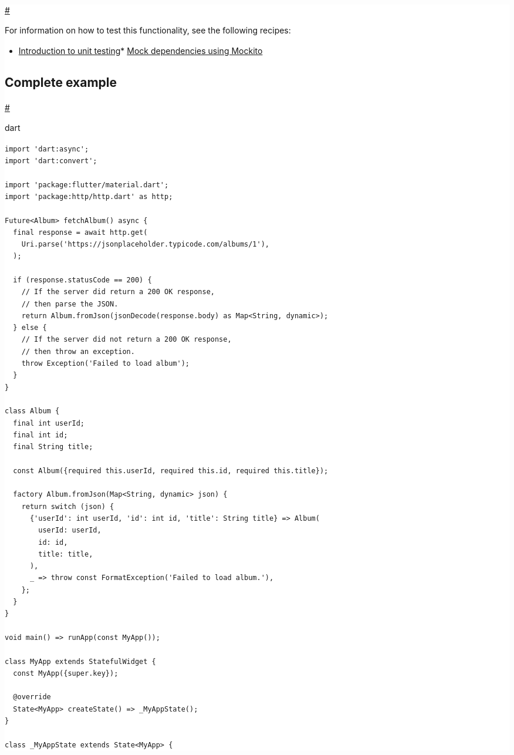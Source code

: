 [#](#testing)

For information on how to test this functionality, see the following recipes:

* [Introduction to unit testing](/cookbook/testing/unit/introduction)* [Mock dependencies using Mockito](/cookbook/testing/unit/mocking)

Complete example
----------------

[#](#complete-example)

dart

```
import 'dart:async';
import 'dart:convert';

import 'package:flutter/material.dart';
import 'package:http/http.dart' as http;

Future<Album> fetchAlbum() async {
  final response = await http.get(
    Uri.parse('https://jsonplaceholder.typicode.com/albums/1'),
  );

  if (response.statusCode == 200) {
    // If the server did return a 200 OK response,
    // then parse the JSON.
    return Album.fromJson(jsonDecode(response.body) as Map<String, dynamic>);
  } else {
    // If the server did not return a 200 OK response,
    // then throw an exception.
    throw Exception('Failed to load album');
  }
}

class Album {
  final int userId;
  final int id;
  final String title;

  const Album({required this.userId, required this.id, required this.title});

  factory Album.fromJson(Map<String, dynamic> json) {
    return switch (json) {
      {'userId': int userId, 'id': int id, 'title': String title} => Album(
        userId: userId,
        id: id,
        title: title,
      ),
      _ => throw const FormatException('Failed to load album.'),
    };
  }
}

void main() => runApp(const MyApp());

class MyApp extends StatefulWidget {
  const MyApp({super.key});

  @override
  State<MyApp> createState() => _MyAppState();
}

class _MyAppState extends State<MyApp> {
```